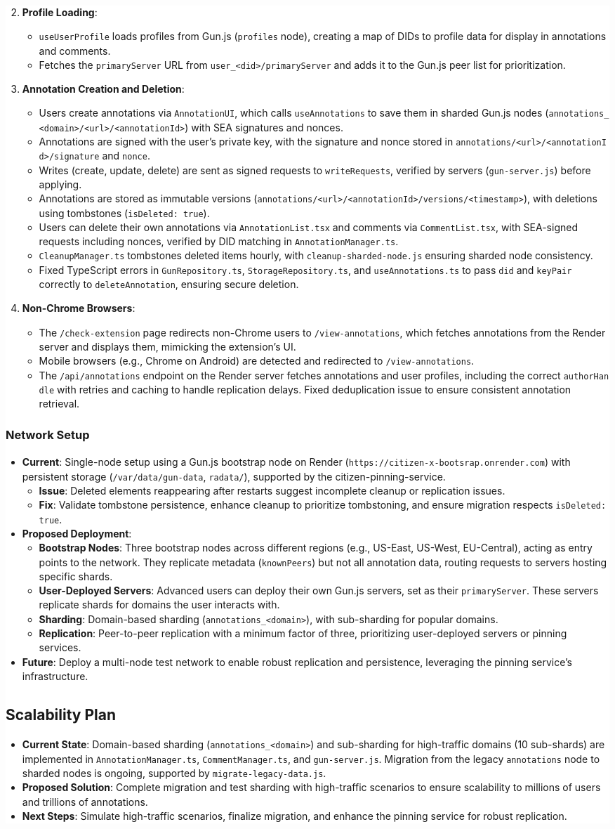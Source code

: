 2. **Profile Loading**:
   - `useUserProfile` loads profiles from Gun.js (`profiles` node), creating a map of DIDs to profile data for display in annotations and comments.
   - Fetches the `primaryServer` URL from `user_<did>/primaryServer` and adds it to the Gun.js peer list for prioritization.

3. **Annotation Creation and Deletion**:
   - Users create annotations via `AnnotationUI`, which calls `useAnnotations` to save them in sharded Gun.js nodes (`annotations_<domain>/<url>/<annotationId>`) with SEA signatures and nonces.
   - Annotations are signed with the user’s private key, with the signature and nonce stored in `annotations/<url>/<annotationId>/signature` and `nonce`.
   - Writes (create, update, delete) are sent as signed requests to `writeRequests`, verified by servers (`gun-server.js`) before applying.
   - Annotations are stored as immutable versions (`annotations/<url>/<annotationId>/versions/<timestamp>`), with deletions using tombstones (`isDeleted: true`).
   - Users can delete their own annotations via `AnnotationList.tsx` and comments via `CommentList.tsx`, with SEA-signed requests including nonces, verified by DID matching in `AnnotationManager.ts`.
   - `CleanupManager.ts` tombstones deleted items hourly, with `cleanup-sharded-node.js` ensuring sharded node consistency.
   - Fixed TypeScript errors in `GunRepository.ts`, `StorageRepository.ts`, and `useAnnotations.ts` to pass `did` and `keyPair` correctly to `deleteAnnotation`, ensuring secure deletion.

4. **Non-Chrome Browsers**:
   - The `/check-extension` page redirects non-Chrome users to `/view-annotations`, which fetches annotations from the Render server and displays them, mimicking the extension’s UI.
   - Mobile browsers (e.g., Chrome on Android) are detected and redirected to `/view-annotations`.
   - The `/api/annotations` endpoint on the Render server fetches annotations and user profiles, including the correct `authorHandle` with retries and caching to handle replication delays. Fixed deduplication issue to ensure consistent annotation retrieval.

### Network Setup
- **Current**: Single-node setup using a Gun.js bootstrap node on Render (`https://citizen-x-bootsrap.onrender.com`) with persistent storage (`/var/data/gun-data`, `radata/`), supported by the citizen-pinning-service.
  - **Issue**: Deleted elements reappearing after restarts suggest incomplete cleanup or replication issues.
  - **Fix**: Validate tombstone persistence, enhance cleanup to prioritize tombstoning, and ensure migration respects `isDeleted: true`.
- **Proposed Deployment**:
  - **Bootstrap Nodes**: Three bootstrap nodes across different regions (e.g., US-East, US-West, EU-Central), acting as entry points to the network. They replicate metadata (`knownPeers`) but not all annotation data, routing requests to servers hosting specific shards.
  - **User-Deployed Servers**: Advanced users can deploy their own Gun.js servers, set as their `primaryServer`. These servers replicate shards for domains the user interacts with.
  - **Sharding**: Domain-based sharding (`annotations_<domain>`), with sub-sharding for popular domains.
  - **Replication**: Peer-to-peer replication with a minimum factor of three, prioritizing user-deployed servers or pinning services.
- **Future**: Deploy a multi-node test network to enable robust replication and persistence, leveraging the pinning service’s infrastructure.

## Scalability Plan
- **Current State**: Domain-based sharding (`annotations_<domain>`) and sub-sharding for high-traffic domains (10 sub-shards) are implemented in `AnnotationManager.ts`, `CommentManager.ts`, and `gun-server.js`. Migration from the legacy `annotations` node to sharded nodes is ongoing, supported by `migrate-legacy-data.js`.
- **Proposed Solution**: Complete migration and test sharding with high-traffic scenarios to ensure scalability to millions of users and trillions of annotations.
- **Next Steps**: Simulate high-traffic scenarios, finalize migration, and enhance the pinning service for robust replication.
